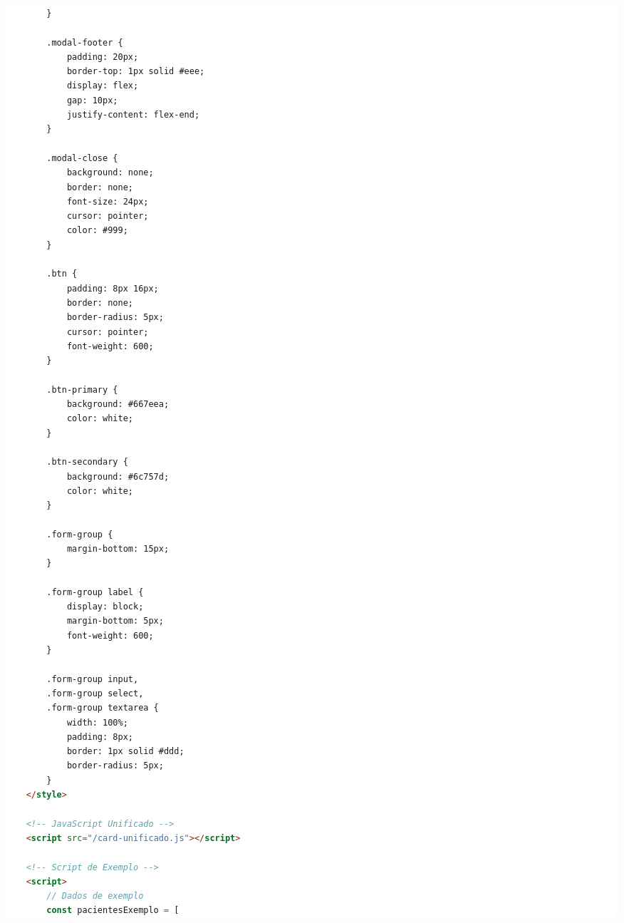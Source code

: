 ```html
        }

        .modal-footer {
            padding: 20px;
            border-top: 1px solid #eee;
            display: flex;
            gap: 10px;
            justify-content: flex-end;
        }

        .modal-close {
            background: none;
            border: none;
            font-size: 24px;
            cursor: pointer;
            color: #999;
        }

        .btn {
            padding: 8px 16px;
            border: none;
            border-radius: 5px;
            cursor: pointer;
            font-weight: 600;
        }

        .btn-primary {
            background: #667eea;
            color: white;
        }

        .btn-secondary {
            background: #6c757d;
            color: white;
        }

        .form-group {
            margin-bottom: 15px;
        }

        .form-group label {
            display: block;
            margin-bottom: 5px;
            font-weight: 600;
        }

        .form-group input,
        .form-group select,
        .form-group textarea {
            width: 100%;
            padding: 8px;
            border: 1px solid #ddd;
            border-radius: 5px;
        }
    </style>

    <!-- JavaScript Unificado -->
    <script src="/card-unificado.js"></script>
    
    <!-- Script de Exemplo -->
    <script>
        // Dados de exemplo
        const pacientesExemplo = [
```